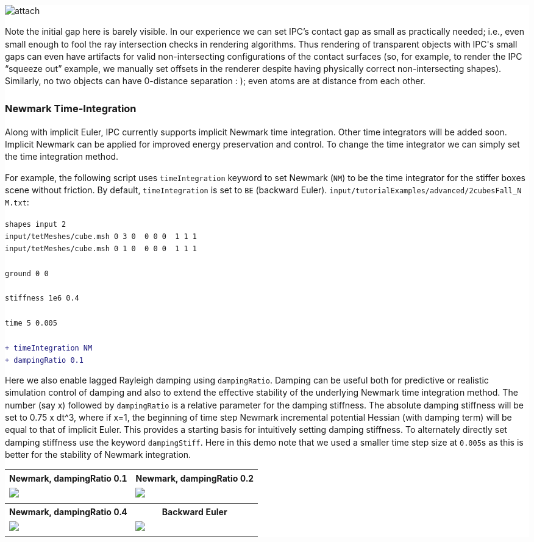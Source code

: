 ![attach](https://raw.githubusercontent.com/ipc-sim/IPC/master/wiki/img/attach.gif)

Note the initial gap here is barely visible. In our experience we can set IPC’s contact gap as small as practically needed; i.e., even small enough to fool the ray intersection checks in rendering algorithms. Thus rendering of transparent objects with IPC's small gaps can even have artifacts for valid non-intersecting configurations of the contact surfaces (so, for example, to render the IPC “squeeze out” example, we manually set offsets in the renderer despite having physically correct non-intersecting shapes). Similarly, no two objects can have 0-distance separation : ); even atoms are at distance from each other.

### Newmark Time-Integration
Along with implicit Euler, IPC currently supports implicit Newmark time integration. Other time integrators will be added soon. Implicit Newmark can be applied for improved energy preservation and control. To change the time integrator we can simply set the time integration method.

For example, the following script uses `timeIntegration` keyword to set Newmark (`NM`) to be the time integrator for the stiffer boxes scene without friction. By default, `timeIntegration` is set to `BE` (backward Euler). `input/tutorialExamples/advanced/2cubesFall_NM.txt`:
```diff
shapes input 2
input/tetMeshes/cube.msh 0 3 0  0 0 0  1 1 1
input/tetMeshes/cube.msh 0 1 0  0 0 0  1 1 1

ground 0 0

stiffness 1e6 0.4

time 5 0.005

+ timeIntegration NM
+ dampingRatio 0.1
```
Here we also enable lagged Rayleigh damping using `dampingRatio`. Damping can be useful both for predictive or realistic simulation control of damping and also to extend the effective stability of the underlying Newmark time integration method. The number (say x) followed by `dampingRatio` is a relative parameter for the damping stiffness. The absolute damping stiffness will be set to 0.75 x dt^3, where if x=1, the beginning of time step Newmark incremental potential Hessian (with damping term) will be equal to that of implicit Euler. This provides a starting basis for intuitively setting damping stiffness. To alternately directly set damping stiffness use the keyword `dampingStiff`.
Here in this demo note that we used a smaller time step size at `0.005`s as this is better for the stability of Newmark integration.
<table>
    <tr>
        <th>Newmark, dampingRatio 0.1</th>
        <th>Newmark, dampingRatio 0.2</th>
    </tr>
    <tr>
        <td><img src="https://raw.githubusercontent.com/ipc-sim/IPC/master/wiki/img/NM0.1.gif"/></td>
        <td><img src="https://raw.githubusercontent.com/ipc-sim/IPC/master/wiki/img/NM0.2.gif"/></td>
    </tr>
    <tr>
        <th>Newmark, dampingRatio 0.4</th>
        <th>Backward Euler</th>
    </tr>
    <tr>
        <td><img src="https://raw.githubusercontent.com/ipc-sim/IPC/master/wiki/img/NM0.4.gif"/></td>
        <td><img src="https://raw.githubusercontent.com/ipc-sim/IPC/master/wiki/img/BE.gif"/></td>
    </tr>
</table>
